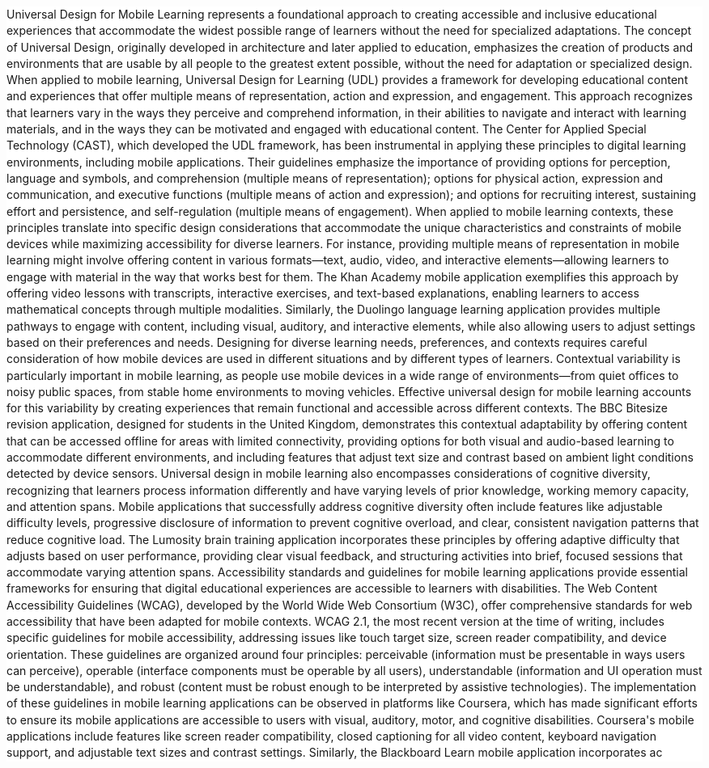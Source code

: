 Universal Design for Mobile Learning represents a foundational approach to creating accessible and inclusive educational experiences that accommodate the widest possible range of learners without the need for specialized adaptations. The concept of Universal Design, originally developed in architecture and later applied to education, emphasizes the creation of products and environments that are usable by all people to the greatest extent possible, without the need for adaptation or specialized design. When applied to mobile learning, Universal Design for Learning (UDL) provides a framework for developing educational content and experiences that offer multiple means of representation, action and expression, and engagement. This approach recognizes that learners vary in the ways they perceive and comprehend information, in their abilities to navigate and interact with learning materials, and in the ways they can be motivated and engaged with educational content. The Center for Applied Special Technology (CAST), which developed the UDL framework, has been instrumental in applying these principles to digital learning environments, including mobile applications. Their guidelines emphasize the importance of providing options for perception, language and symbols, and comprehension (multiple means of representation); options for physical action, expression and communication, and executive functions (multiple means of action and expression); and options for recruiting interest, sustaining effort and persistence, and self-regulation (multiple means of engagement). When applied to mobile learning contexts, these principles translate into specific design considerations that accommodate the unique characteristics and constraints of mobile devices while maximizing accessibility for diverse learners. For instance, providing multiple means of representation in mobile learning might involve offering content in various formats—text, audio, video, and interactive elements—allowing learners to engage with material in the way that works best for them. The Khan Academy mobile application exemplifies this approach by offering video lessons with transcripts, interactive exercises, and text-based explanations, enabling learners to access mathematical concepts through multiple modalities. Similarly, the Duolingo language learning application provides multiple pathways to engage with content, including visual, auditory, and interactive elements, while also allowing users to adjust settings based on their preferences and needs. Designing for diverse learning needs, preferences, and contexts requires careful consideration of how mobile devices are used in different situations and by different types of learners. Contextual variability is particularly important in mobile learning, as people use mobile devices in a wide range of environments—from quiet offices to noisy public spaces, from stable home environments to moving vehicles. Effective universal design for mobile learning accounts for this variability by creating experiences that remain functional and accessible across different contexts. The BBC Bitesize revision application, designed for students in the United Kingdom, demonstrates this contextual adaptability by offering content that can be accessed offline for areas with limited connectivity, providing options for both visual and audio-based learning to accommodate different environments, and including features that adjust text size and contrast based on ambient light conditions detected by device sensors. Universal design in mobile learning also encompasses considerations of cognitive diversity, recognizing that learners process information differently and have varying levels of prior knowledge, working memory capacity, and attention spans. Mobile applications that successfully address cognitive diversity often include features like adjustable difficulty levels, progressive disclosure of information to prevent cognitive overload, and clear, consistent navigation patterns that reduce cognitive load. The Lumosity brain training application incorporates these principles by offering adaptive difficulty that adjusts based on user performance, providing clear visual feedback, and structuring activities into brief, focused sessions that accommodate varying attention spans. Accessibility standards and guidelines for mobile learning applications provide essential frameworks for ensuring that digital educational experiences are accessible to learners with disabilities. The Web Content Accessibility Guidelines (WCAG), developed by the World Wide Web Consortium (W3C), offer comprehensive standards for web accessibility that have been adapted for mobile contexts. WCAG 2.1, the most recent version at the time of writing, includes specific guidelines for mobile accessibility, addressing issues like touch target size, screen reader compatibility, and device orientation. These guidelines are organized around four principles: perceivable (information must be presentable in ways users can perceive), operable (interface components must be operable by all users), understandable (information and UI operation must be understandable), and robust (content must be robust enough to be interpreted by assistive technologies). The implementation of these guidelines in mobile learning applications can be observed in platforms like Coursera, which has made significant efforts to ensure its mobile applications are accessible to users with visual, auditory, motor, and cognitive disabilities. Coursera's mobile applications include features like screen reader compatibility, closed captioning for all video content, keyboard navigation support, and adjustable text sizes and contrast settings. Similarly, the Blackboard Learn mobile application incorporates ac